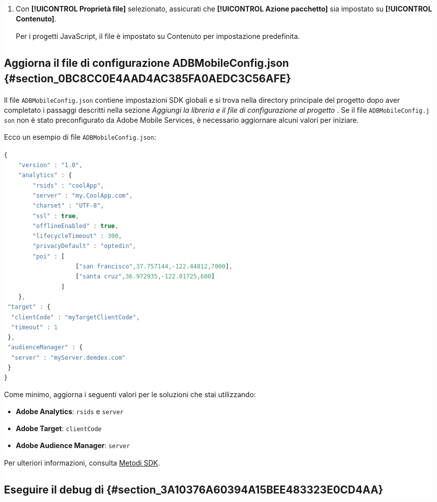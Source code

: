 1. Con **[!UICONTROL Proprietà file]** selezionato, assicurati che **[!UICONTROL Azione pacchetto]** sia impostato su **[!UICONTROL Contenuto]**.

   Per i progetti JavaScript, il file è impostato su Contenuto per impostazione predefinita.

## Aggiorna il file di configurazione ADBMobileConfig.json {#section_0BC8CC0E4AAD4AC385FA0AEDC3C56AFE}

Il file `ADBMobileConfig.json` contiene impostazioni SDK globali e si trova nella directory principale del progetto dopo aver completato i passaggi descritti nella sezione *Aggiungi la libreria e il file di configurazione al progetto* . Se il file `ADBMobileConfig.json` non è stato preconfigurato da Adobe Mobile Services, è necessario aggiornare alcuni valori per iniziare.

Ecco un esempio di file `ADBMobileConfig.json`:

```js
{ 
    "version" : "1.0", 
    "analytics" : { 
        "rsids" : "coolApp", 
        "server" : "my.CoolApp.com", 
        "charset" : "UTF-8", 
        "ssl" : true, 
        "offlineEnabled" : true, 
        "lifecycleTimeout" : 300, 
        "privacyDefault" : "optedin", 
        "poi" : [ 
                    ["san francisco",37.757144,-122.44812,7000], 
                    ["santa cruz",36.972935,-122.01725,600] 
                ] 
    }, 
 "target" : { 
  "clientCode" : "myTargetClientCode", 
  "timeout" : 1 
 }, 
 "audienceManager" : { 
  "server" : "myServer.demdex.com" 
 } 
}
```

Come minimo, aggiorna i seguenti valori per le soluzioni che stai utilizzando:

* **Adobe Analytics**:  `rsids` e  `server`

* **Adobe Target**: `clientCode`

* **Adobe Audience Manager**: `server`

Per ulteriori informazioni, consulta [Metodi SDK](/help/universal-windows/c-configuration/methods.md).

## Eseguire il debug di {#section_3A10376A60394A15BEE483323E0CD4AA}
